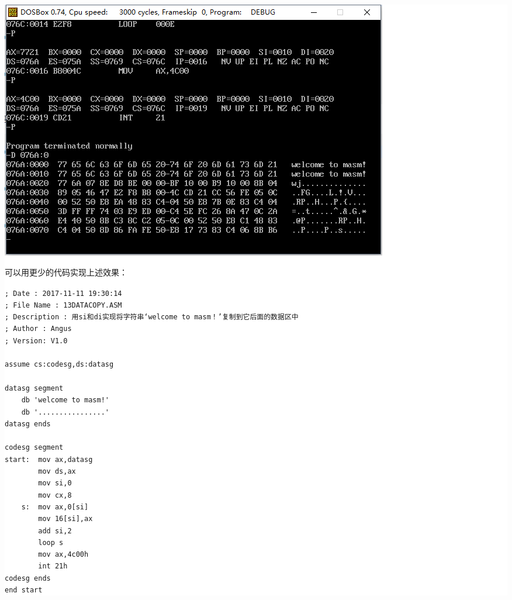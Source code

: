 ![1527508844664](assets/1527508844664.png)

可以用更少的代码实现上述效果： 

```assembly
; Date : 2017-11-11 19:30:14
; File Name : 13DATACOPY.ASM
; Description : 用si和di实现将字符串‘welcome to masm！’复制到它后面的数据区中
; Author : Angus
; Version: V1.0

assume cs:codesg,ds:datasg

datasg segment
	db 'welcome to masm!'
	db '................'
datasg ends

codesg segment
start:	mov ax,datasg
		mov ds,ax
		mov si,0
		mov cx,8
	s:	mov ax,0[si]
		mov 16[si],ax
		add si,2
		loop s
		mov ax,4c00h
		int 21h
codesg ends
end start
```
